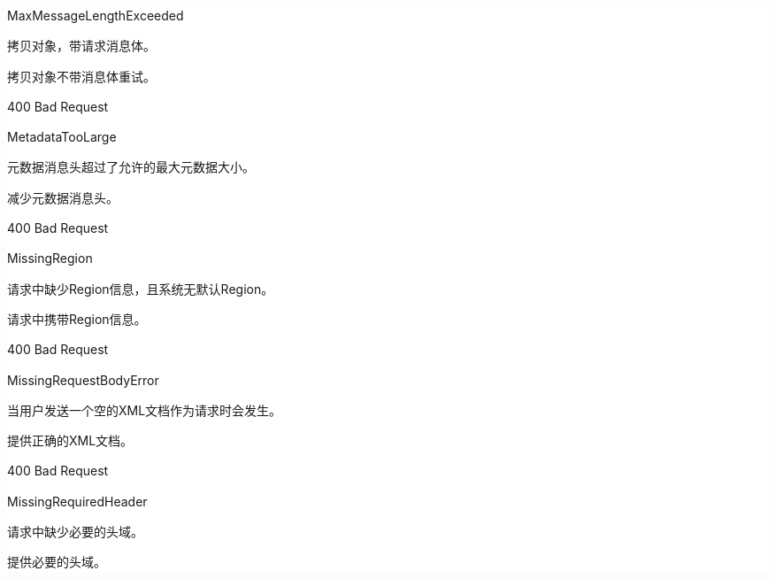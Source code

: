 <td class="cellrowborder" valign="top" width="20%" headers="mcps1.2.5.1.2 "><p id="p041985913314"><a name="p041985913314"></a><a name="p041985913314"></a>MaxMessageLengthExceeded</p>
</td>
<td class="cellrowborder" valign="top" width="29.959999999999997%" headers="mcps1.2.5.1.3 "><p id="p184191159736"><a name="p184191159736"></a><a name="p184191159736"></a>拷贝对象，带请求消息体。</p>
</td>
<td class="cellrowborder" valign="top" width="30.04%" headers="mcps1.2.5.1.4 "><p id="p154199599316"><a name="p154199599316"></a><a name="p154199599316"></a>拷贝对象不带消息体重试。</p>
</td>
</tr>
<tr id="row29542530"><td class="cellrowborder" valign="top" width="20%" headers="mcps1.2.5.1.1 "><p id="p104191591333"><a name="p104191591333"></a><a name="p104191591333"></a>400 Bad Request</p>
</td>
<td class="cellrowborder" valign="top" width="20%" headers="mcps1.2.5.1.2 "><p id="p2419959133"><a name="p2419959133"></a><a name="p2419959133"></a>MetadataTooLarge</p>
</td>
<td class="cellrowborder" valign="top" width="29.959999999999997%" headers="mcps1.2.5.1.3 "><p id="p0419165919316"><a name="p0419165919316"></a><a name="p0419165919316"></a>元数据消息头超过了允许的最大元数据大小。</p>
</td>
<td class="cellrowborder" valign="top" width="30.04%" headers="mcps1.2.5.1.4 "><p id="p124191959238"><a name="p124191959238"></a><a name="p124191959238"></a>减少元数据消息头。</p>
</td>
</tr>
<tr id="row5338721"><td class="cellrowborder" valign="top" width="20%" headers="mcps1.2.5.1.1 "><p id="p1241919594318"><a name="p1241919594318"></a><a name="p1241919594318"></a>400 Bad Request</p>
</td>
<td class="cellrowborder" valign="top" width="20%" headers="mcps1.2.5.1.2 "><p id="p114192591237"><a name="p114192591237"></a><a name="p114192591237"></a>MissingRegion</p>
</td>
<td class="cellrowborder" valign="top" width="29.959999999999997%" headers="mcps1.2.5.1.3 "><p id="p10419135913311"><a name="p10419135913311"></a><a name="p10419135913311"></a>请求中缺少Region信息，且系统无默认Region。</p>
</td>
<td class="cellrowborder" valign="top" width="30.04%" headers="mcps1.2.5.1.4 "><p id="p174195591434"><a name="p174195591434"></a><a name="p174195591434"></a>请求中携带Region信息。</p>
</td>
</tr>
<tr id="row15869402"><td class="cellrowborder" valign="top" width="20%" headers="mcps1.2.5.1.1 "><p id="p8419185912312"><a name="p8419185912312"></a><a name="p8419185912312"></a>400 Bad Request</p>
</td>
<td class="cellrowborder" valign="top" width="20%" headers="mcps1.2.5.1.2 "><p id="p5419155914315"><a name="p5419155914315"></a><a name="p5419155914315"></a>MissingRequestBodyError</p>
</td>
<td class="cellrowborder" valign="top" width="29.959999999999997%" headers="mcps1.2.5.1.3 "><p id="p24198591939"><a name="p24198591939"></a><a name="p24198591939"></a>当用户发送一个空的XML文档作为请求时会发生。</p>
</td>
<td class="cellrowborder" valign="top" width="30.04%" headers="mcps1.2.5.1.4 "><p id="p541914591933"><a name="p541914591933"></a><a name="p541914591933"></a>提供正确的XML文档。</p>
</td>
</tr>
<tr id="row50377868"><td class="cellrowborder" valign="top" width="20%" headers="mcps1.2.5.1.1 "><p id="p17419145911313"><a name="p17419145911313"></a><a name="p17419145911313"></a>400 Bad Request</p>
</td>
<td class="cellrowborder" valign="top" width="20%" headers="mcps1.2.5.1.2 "><p id="p141935910318"><a name="p141935910318"></a><a name="p141935910318"></a>MissingRequiredHeader</p>
</td>
<td class="cellrowborder" valign="top" width="29.959999999999997%" headers="mcps1.2.5.1.3 "><p id="p041914591330"><a name="p041914591330"></a><a name="p041914591330"></a>请求中缺少必要的头域。</p>
</td>
<td class="cellrowborder" valign="top" width="30.04%" headers="mcps1.2.5.1.4 "><p id="p441915591237"><a name="p441915591237"></a><a name="p441915591237"></a>提供必要的头域。</p>
</td>
</tr>